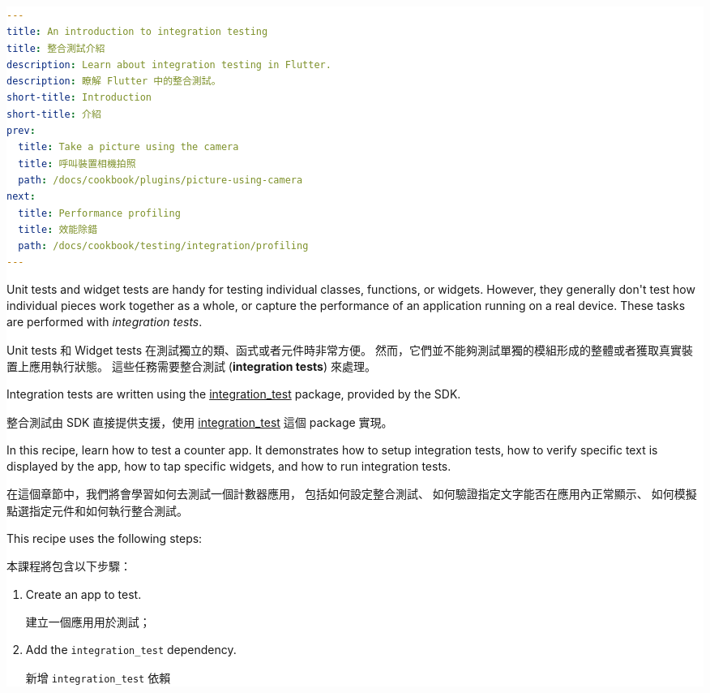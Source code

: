 ```yaml
---
title: An introduction to integration testing
title: 整合測試介紹
description: Learn about integration testing in Flutter.
description: 瞭解 Flutter 中的整合測試。
short-title: Introduction
short-title: 介紹
prev:
  title: Take a picture using the camera
  title: 呼叫裝置相機拍照
  path: /docs/cookbook/plugins/picture-using-camera
next:
  title: Performance profiling
  title: 效能除錯
  path: /docs/cookbook/testing/integration/profiling
---
```


<?code-excerpt path-base="cookbook/testing/integration/introduction/"?>

Unit tests and widget tests are handy for testing individual classes,
functions, or widgets. However, they generally don't test how
individual pieces work together as a whole, or capture the performance
of an application running on a real device. These tasks are performed
with *integration tests*.

Unit tests 和 Widget tests 在測試獨立的類、函式或者元件時非常方便。
然而，它們並不能夠測試單獨的模組形成的整體或者獲取真實裝置上應用執行狀態。
這些任務需要整合測試 (**integration tests**) 來處理。 

Integration tests are written using the [integration_test][] package, provided
by the SDK. 

整合測試由 SDK 直接提供支援，使用 [integration_test][] 這個 package 實現。

In this recipe, learn how to test a counter app. It demonstrates
how to setup integration tests, how to verify specific text is displayed
by the app, how to tap specific widgets, and how to run integration tests.

在這個章節中，我們將會學習如何去測試一個計數器應用，
包括如何設定整合測試、
如何驗證指定文字能否在應用內正常顯示、
如何模擬點選指定元件和如何執行整合測試。

This recipe uses the following steps:

本課程將包含以下步驟：

  1. Create an app to test.

     建立一個應用用於測試；

  2. Add the `integration_test` dependency.

     新增 `integration_test` 依賴


[Download ChromeDriver]: https://chromedriver.chromium.org/downloads
[Download EdgeDriver]: https://developer.microsoft.com/en-us/microsoft-edge/tools/webdriver/
[Download GeckoDriver]: {{site.github}}/mozilla/geckodriver/releases
[flutter_driver]: {{site.api}}/flutter/flutter_driver/flutter_driver-library.html
[integration_test]: {{site.repo.flutter}}/tree/main/packages/integration_test
[Integration testing]: {{site.url}}/testing/integration-tests
[`SerializableFinders`]: {{site.api}}/flutter/flutter_driver/CommonFinders-class.html
[`ValueKey`]: {{site.api}}/flutter/foundation/ValueKey-class.html